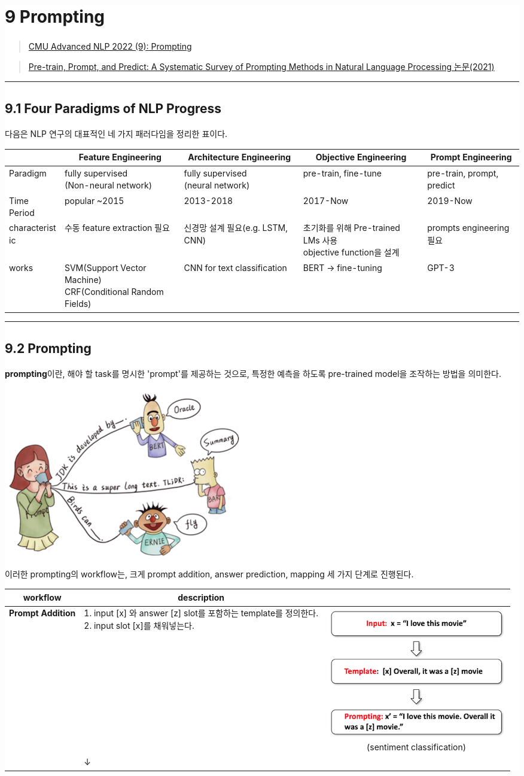 # 9 Prompting

> [CMU Advanced NLP 2022 (9): Prompting](https://youtu.be/5ef83Wljm-M)

> [Pre-train, Prompt, and Predict: A Systematic Survey of Prompting Methods in Natural Language Processing 논문(2021)](https://arxiv.org/abs/2107.13586)

---

## 9.1 Four Paradigms of NLP Progress

다음은 NLP 연구의 대표적인 네 가지 패러다임을 정리한 표이다.

|| Feature Engineering | Architecture Engineering | Objective Engineering | Prompt Engineering |
| --- | --- | --- | --- | --- |
| Paradigm | fully supervised<br>(Non-neural network) | fully supervised<br>(neural network) | pre-train, fine-tune | pre-train, prompt, predict |
| Time Period | popular ~2015 | 2013-2018 | 2017-Now | 2019-Now |
| characteristic | 수동 feature extraction 필요 | 신경망 설계 필요(e.g. LSTM, CNN) | 초기화를 위해 Pre-trained LMs 사용<br>objective function을 설계 | prompts engineering 필요 |
| works | SVM(Support Vector Machine)<br>CRF(Conditional Random Fields) | CNN for text classification | BERT $\rightarrow$ fine-tuning | GPT-3 |

---

## 9.2 Prompting

**prompting**이란, 해야 할 task를 명시한 'prompt'를 제공하는 것으로, 특정한 예측을 하도록 pre-trained model을 조작하는 방법을 의미한다.

![prompting](images/prompting.png)

이러한 prompting의 workflow는, 크게 prompt addition, answer prediction, mapping 세 가지 단계로 진행된다.

| workflow | description | |
| --- | --- | :---: |
| **Prompt Addition** | 1. input [x] 와 answer [z] slot를 포함하는 template를 정의한다.<br>2. input slot [x]를 채워넣는다.  | ![sentiment classification](images/sentiment_classification.png)<br>(sentiment classification) |
| | $\downarrow$ | |